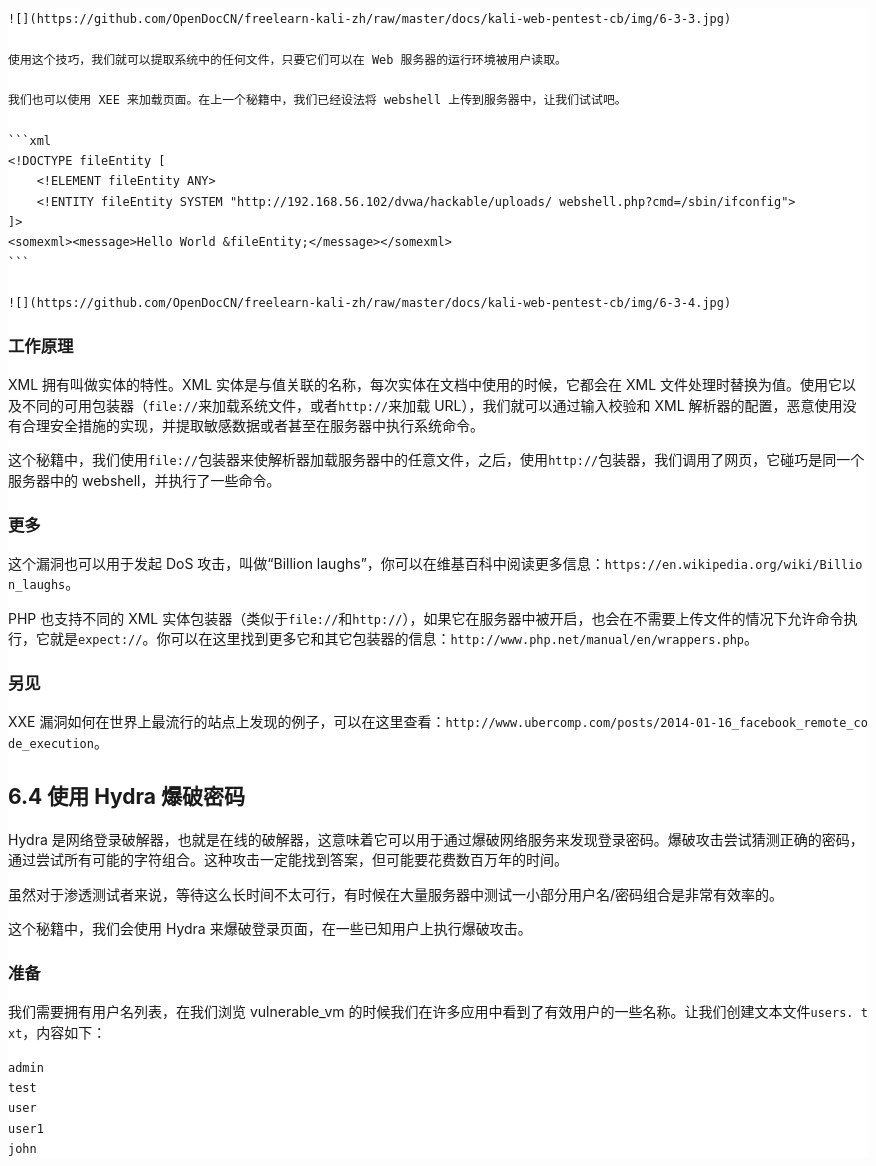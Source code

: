     ![](https://github.com/OpenDocCN/freelearn-kali-zh/raw/master/docs/kali-web-pentest-cb/img/6-3-3.jpg)
    
    使用这个技巧，我们就可以提取系统中的任何文件，只要它们可以在 Web 服务器的运行环境被用户读取。
    
    我们也可以使用 XEE 来加载页面。在上一个秘籍中，我们已经设法将 webshell 上传到服务器中，让我们试试吧。
    
    ```xml
    <!DOCTYPE fileEntity [ 
        <!ELEMENT fileEntity ANY> 
        <!ENTITY fileEntity SYSTEM "http://192.168.56.102/dvwa/hackable/uploads/ webshell.php?cmd=/sbin/ifconfig"> 
    ]> 
    <somexml><message>Hello World &fileEntity;</message></somexml>
    ```
    
    ![](https://github.com/OpenDocCN/freelearn-kali-zh/raw/master/docs/kali-web-pentest-cb/img/6-3-4.jpg)
    
### 工作原理

XML 拥有叫做实体的特性。XML 实体是与值关联的名称，每次实体在文档中使用的时候，它都会在 XML 文件处理时替换为值。使用它以及不同的可用包装器（`file://`来加载系统文件，或者`http://`来加载 URL），我们就可以通过输入校验和 XML 解析器的配置，恶意使用没有合理安全措施的实现，并提取敏感数据或者甚至在服务器中执行系统命令。

这个秘籍中，我们使用`file://`包装器来使解析器加载服务器中的任意文件，之后，使用`http://`包装器，我们调用了网页，它碰巧是同一个服务器中的 webshell，并执行了一些命令。

### 更多

这个漏洞也可以用于发起 DoS 攻击，叫做“Billion laughs”，你可以在维基百科中阅读更多信息：` https://en.wikipedia.org/wiki/Billion_laughs `。

PHP 也支持不同的 XML 实体包装器（类似于`file://`和`http://`），如果它在服务器中被开启，也会在不需要上传文件的情况下允许命令执行，它就是`expect://`。你可以在这里找到更多它和其它包装器的信息：`http://www.php.net/manual/en/wrappers.php`。

### 另见

XXE 漏洞如何在世界上最流行的站点上发现的例子，可以在这里查看：`http://www.ubercomp.com/posts/2014-01-16_facebook_remote_code_execution`。

## 6.4 使用 Hydra 爆破密码

Hydra 是网络登录破解器，也就是在线的破解器，这意味着它可以用于通过爆破网络服务来发现登录密码。爆破攻击尝试猜测正确的密码，通过尝试所有可能的字符组合。这种攻击一定能找到答案，但可能要花费数百万年的时间。

虽然对于渗透测试者来说，等待这么长时间不太可行，有时候在大量服务器中测试一小部分用户名/密码组合是非常有效率的。

这个秘籍中，我们会使用 Hydra 来爆破登录页面，在一些已知用户上执行爆破攻击。

### 准备

我们需要拥有用户名列表，在我们浏览 vulnerable_vm 的时候我们在许多应用中看到了有效用户的一些名称。让我们创建文本文件`users. txt`，内容如下：

```
admin 
test 
user 
user1 
john
```
